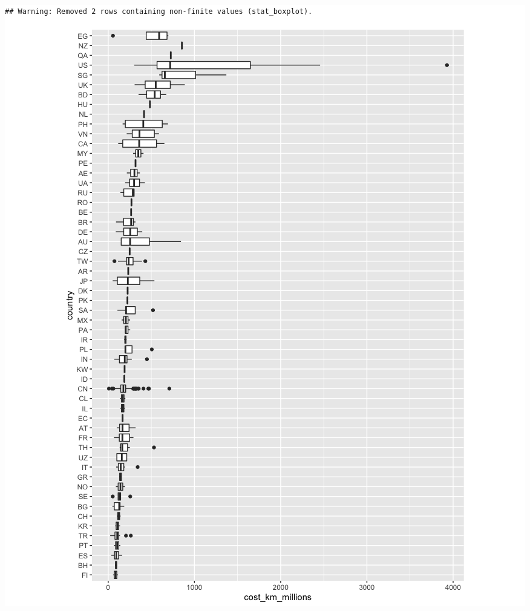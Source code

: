     ## Warning: Removed 2 rows containing non-finite values (stat_boxplot).

<img src="rladies-dc_files/figure-gfm/unnamed-chunk-8-1.png" style="display: block; margin: auto;" />
